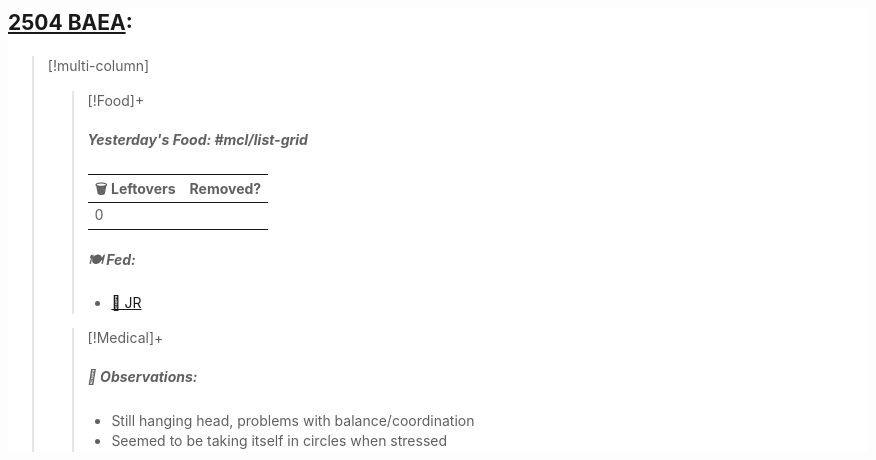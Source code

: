## [2504 BAEA](../RARE%20Birds/2504%20BAEA.md):
> [!multi-column]
>
>> [!Food]+
>> ##### Yesterday's Food: #mcl/list-grid
>> |🗑️ Leftovers| Removed?
>> |---|---|
>>|0|
>>
>> ##### 🍽️ Fed:
>> - [🐀 JR](../Admin/Codes/Food/Jumbo%20Rat.md)
>
>> [!Medical]+
>> ##### 🔭 Observations:
>> - Still hanging head, problems with balance/coordination
>> - Seemed to be taking itself in circles when stressed


